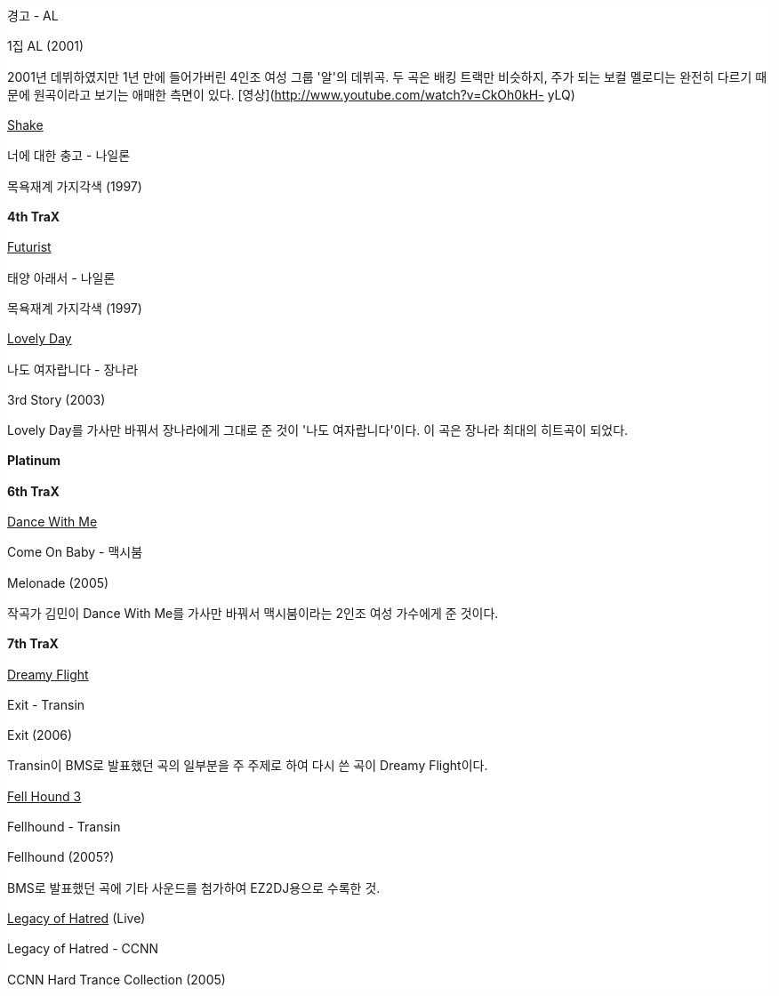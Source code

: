 경고 - AL

1집 AL (2001)

2001년 데뷔하였지만 1년 만에 들어가버린 4인조 여성 그룹 '알'의 데뷔곡. 두 곡은 배킹 트랙만 비슷하지, 주가 되는 보컬 멜로디는
완전히 다르기 때문에 원곡이라고 보기는 애매한 측면이 있다. [영상](http://www.youtube.com/watch?v=CkOh0kH-
yLQ)

[Shake](Shake.md)

너에 대한 충고 - 나일론

목욕재계 가지각색 (1997)

**4th TraX**

[Futurist](Futurist.md)

태양 아래서 - 나일론

목욕재계 가지각색 (1997)

[Lovely Day](Lovely%20Day.md)

나도 여자랍니다 - 장나라

3rd Story (2003)

Lovely Day를 가사만 바꿔서 장나라에게 그대로 준 것이 '나도 여자랍니다'이다. 이 곡은 장나라 최대의 히트곡이 되었다.

**Platinum**

**6th TraX**

[Dance With Me](Dance%20With%20Me.md)

Come On Baby - 맥시붐

Melonade (2005)

작곡가 김민이 Dance With Me를 가사만 바꿔서 맥시붐이라는 2인조 여성 가수에게 준 것이다.

**7th TraX**

[Dreamy Flight](Dreamy%20Flight.md)

Exit - Transin

Exit (2006)

Transin이 BMS로 발표했던 곡의 일부분을 주 주제로 하여 다시 쓴 곡이 Dreamy Flight이다.

[Fell Hound 3](Fell%20Hound%203.md)

Fellhound - Transin

Fellhound (2005?)

BMS로 발표했던 곡에 기타 사운드를 첨가하여 EZ2DJ용으로 수록한 것.

[Legacy of Hatred](Legacy%20of%20Hatred.md) (Live)

Legacy of Hatred - CCNN

CCNN Hard Trance Collection (2005)
